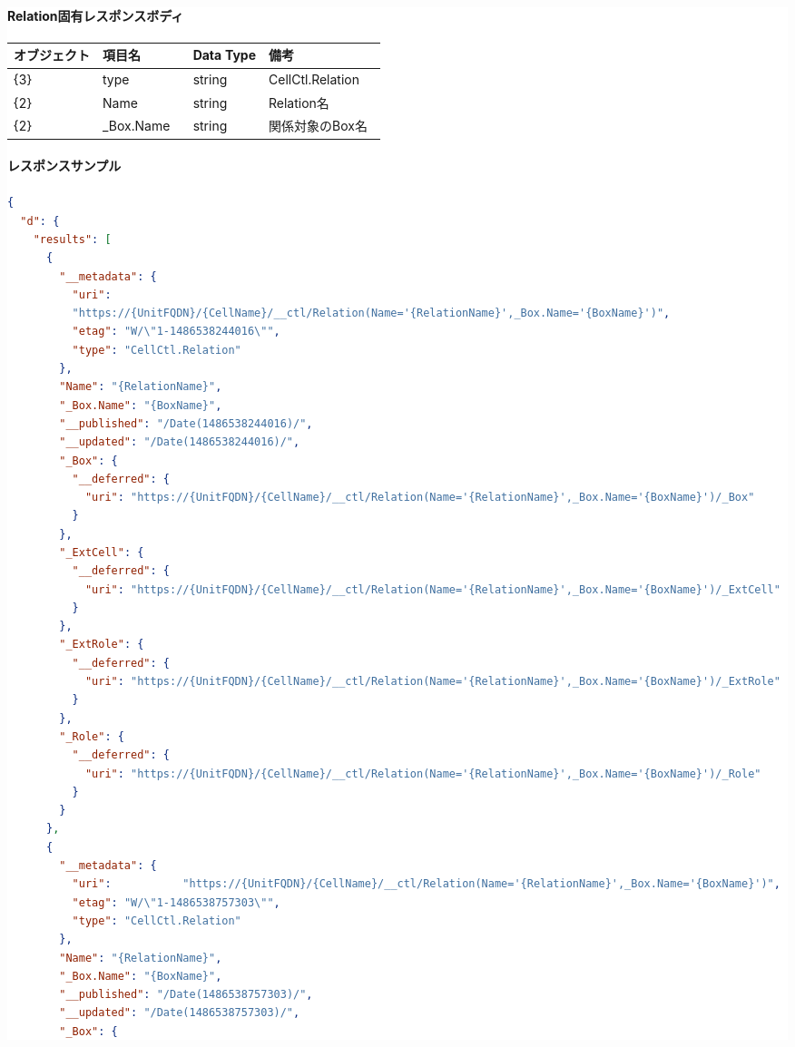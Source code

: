 #### Relation固有レスポンスボディ

|オブジェクト<br>|項目名<br>|Data Type<br>|備考<br>|
|:--|:--|:--|:--|
|{3}<br>|type<br>|string<br>|CellCtl.Relation &#160;&#160;<br>|
|{2}<br>|Name&#160;<br>|string<br>|Relation名 &#160;&#160;<br>|
|{2}<br>|_Box.Name &#160;&#160;<br>|string<br>|関係対象のBox名 &#160;<br>|
#### レスポンスサンプル
```json
{
  "d": {
    "results": [
      {
        "__metadata": {
          "uri":
          "https://{UnitFQDN}/{CellName}/__ctl/Relation(Name='{RelationName}',_Box.Name='{BoxName}')",
          "etag": "W/\"1-1486538244016\"",
          "type": "CellCtl.Relation"
        },
        "Name": "{RelationName}",
        "_Box.Name": "{BoxName}",
        "__published": "/Date(1486538244016)/",
        "__updated": "/Date(1486538244016)/",
        "_Box": {
          "__deferred": {
            "uri": "https://{UnitFQDN}/{CellName}/__ctl/Relation(Name='{RelationName}',_Box.Name='{BoxName}')/_Box"
          }
        },
        "_ExtCell": {
          "__deferred": {
            "uri": "https://{UnitFQDN}/{CellName}/__ctl/Relation(Name='{RelationName}',_Box.Name='{BoxName}')/_ExtCell"
          }
        },
        "_ExtRole": {
          "__deferred": {
            "uri": "https://{UnitFQDN}/{CellName}/__ctl/Relation(Name='{RelationName}',_Box.Name='{BoxName}')/_ExtRole"
          }
        },
        "_Role": {
          "__deferred": {
            "uri": "https://{UnitFQDN}/{CellName}/__ctl/Relation(Name='{RelationName}',_Box.Name='{BoxName}')/_Role"
          }
        }
      },
      {
        "__metadata": {
          "uri":           "https://{UnitFQDN}/{CellName}/__ctl/Relation(Name='{RelationName}',_Box.Name='{BoxName}')",
          "etag": "W/\"1-1486538757303\"",
          "type": "CellCtl.Relation"
        },
        "Name": "{RelationName}",
        "_Box.Name": "{BoxName}",
        "__published": "/Date(1486538757303)/",
        "__updated": "/Date(1486538757303)/",
        "_Box": {
```